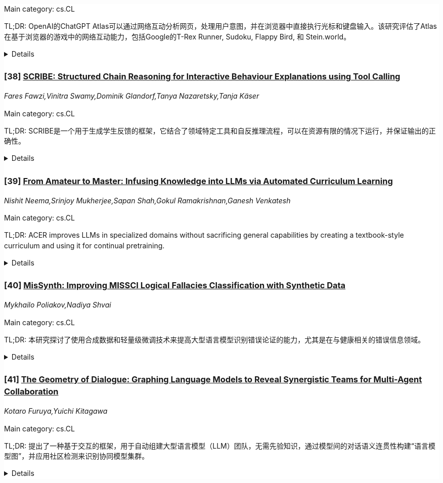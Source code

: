 Main category: cs.CL

TL;DR: OpenAI的ChatGPT Atlas可以通过网络互动分析网页，处理用户意图，并在浏览器中直接执行光标和键盘输入。该研究评估了Atlas在基于浏览器的游戏中的网络互动能力，包括Google的T-Rex Runner, Sudoku, Flappy Bird, 和 Stein.world。


<details><summary>Details</summary></details>


### [38] [SCRIBE: Structured Chain Reasoning for Interactive Behaviour Explanations using Tool Calling](https://arxiv.org/abs/2510.26322)
*Fares Fawzi,Vinitra Swamy,Dominik Glandorf,Tanya Nazaretsky,Tanja Käser*

Main category: cs.CL

TL;DR: SCRIBE是一个用于生成学生反馈的框架，它结合了领域特定工具和自反推理流程，可以在资源有限的情况下运行，并保证输出的正确性。


<details><summary>Details</summary></details>


### [39] [From Amateur to Master: Infusing Knowledge into LLMs via Automated Curriculum Learning](https://arxiv.org/abs/2510.26336)
*Nishit Neema,Srinjoy Mukherjee,Sapan Shah,Gokul Ramakrishnan,Ganesh Venkatesh*

Main category: cs.CL

TL;DR: ACER improves LLMs in specialized domains without sacrificing general capabilities by creating a textbook-style curriculum and using it for continual pretraining.


<details><summary>Details</summary></details>


### [40] [MisSynth: Improving MISSCI Logical Fallacies Classification with Synthetic Data](https://arxiv.org/abs/2510.26345)
*Mykhailo Poliakov,Nadiya Shvai*

Main category: cs.CL

TL;DR: 本研究探讨了使用合成数据和轻量级微调技术来提高大型语言模型识别错误论证的能力，尤其是在与健康相关的错误信息领域。


<details><summary>Details</summary></details>


### [41] [The Geometry of Dialogue: Graphing Language Models to Reveal Synergistic Teams for Multi-Agent Collaboration](https://arxiv.org/abs/2510.26352)
*Kotaro Furuya,Yuichi Kitagawa*

Main category: cs.CL

TL;DR: 提出了一种基于交互的框架，用于自动组建大型语言模型（LLM）团队，无需先验知识，通过模型间的对话语义连贯性构建“语言模型图”，并应用社区检测来识别协同模型集群。


<details><summary>Details</summary></details>
